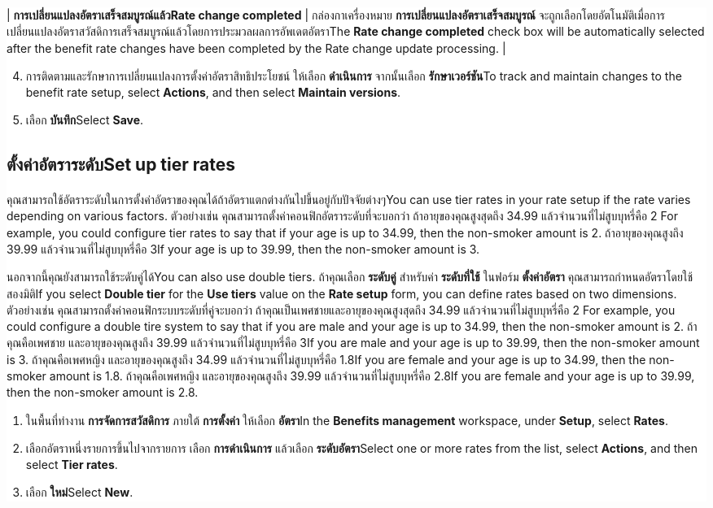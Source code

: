    | <span data-ttu-id="4549e-158">**การเปลี่ยนแปลงอัตราเสร็จสมบูรณ์แล้ว**</span><span class="sxs-lookup"><span data-stu-id="4549e-158">**Rate change completed**</span></span> | <span data-ttu-id="4549e-159">กล่องกาเครื่องหมาย **การเปลี่ยนแปลงอัตราเสร็จสมบูรณ์** จะถูกเลือกโดยอัตโนมัติเมื่อการเปลี่ยนแปลงอัตราสวัสดิการเสร็จสมบูรณ์แล้วโดยการประมวลผลการอัพเดตอัตรา</span><span class="sxs-lookup"><span data-stu-id="4549e-159">The **Rate change completed** check box will be automatically selected after the benefit rate changes have been completed by the Rate change update processing.</span></span> |

4. <span data-ttu-id="4549e-160">การติดตามและรักษาการเปลี่ยนแปลงการตั้งค่าอัตราสิทธิประโยชน์ ให้เลือก **ดำเนินการ** จากนั้นเลือก **รักษาเวอร์ชัน**</span><span class="sxs-lookup"><span data-stu-id="4549e-160">To track and maintain changes to the benefit rate setup, select **Actions**, and then select **Maintain versions**.</span></span>

5. <span data-ttu-id="4549e-161">เลือก **บันทึก**</span><span class="sxs-lookup"><span data-stu-id="4549e-161">Select **Save**.</span></span> 

## <a name="set-up-tier-rates"></a><span data-ttu-id="4549e-162">ตั้งค่าอัตราระดับ</span><span class="sxs-lookup"><span data-stu-id="4549e-162">Set up tier rates</span></span>

<span data-ttu-id="4549e-163">คุณสามารถใช้อัตราระดับในการตั้งค่าอัตราของคุณได้ถ้าอัตราแตกต่างกันไปขึ้นอยู่กับปัจจัยต่างๆ</span><span class="sxs-lookup"><span data-stu-id="4549e-163">You can use tier rates in your rate setup if the rate varies depending on various factors.</span></span> <span data-ttu-id="4549e-164">ตัวอย่างเช่น คุณสามารถตั้งค่าคอนฟิกอัตราระดับที่จะบอกว่า ถ้าอายุของคุณสูงสุดถึง 34.99 แล้วจำนวนที่ไม่สูบบุหรี่คือ 2 </span><span class="sxs-lookup"><span data-stu-id="4549e-164">For example, you could configure tier rates to say that if your age is up to 34.99, then the non-smoker amount is 2.</span></span> <span data-ttu-id="4549e-165">ถ้าอายุของคุณสูงถึง 39.99 แล้วจำนวนที่ไม่สูบบุหรี่คือ 3</span><span class="sxs-lookup"><span data-stu-id="4549e-165">If your age is up to 39.99, then the non-smoker amount is 3.</span></span>

<span data-ttu-id="4549e-166">นอกจากนี้คุณยังสามารถใช้ระดับคู่ได้</span><span class="sxs-lookup"><span data-stu-id="4549e-166">You can also use double tiers.</span></span> <span data-ttu-id="4549e-167">ถ้าคุณเลือก **ระดับคู่** สำหรับค่า **ระดับที่ใช้** ในฟอร์ม **ตั้งค่าอัตรา** คุณสามารถกำหนดอัตราโดยใช้สองมิติ</span><span class="sxs-lookup"><span data-stu-id="4549e-167">If you select **Double tier** for the **Use tiers** value on the **Rate setup** form, you can define rates based on two dimensions.</span></span> <span data-ttu-id="4549e-168">ตัวอย่างเช่น คุณสามารถตั้งค่าคอนฟิกระบบระดับที่คู่จะบอกว่า ถ้าคุณเป็นเพศชายและอายุของคุณสูงสุดถึง 34.99 แล้วจำนวนที่ไม่สูบบุหรี่คือ 2 </span><span class="sxs-lookup"><span data-stu-id="4549e-168">For example, you could configure a double tire system to say that if you are male and your age is up to 34.99, then the non-smoker amount is 2.</span></span> <span data-ttu-id="4549e-169">ถ้าคุณคือเพศชาย และอายุของคุณสูงถึง 39.99 แล้วจำนวนที่ไม่สูบบุหรี่คือ 3</span><span class="sxs-lookup"><span data-stu-id="4549e-169">If you are male and your age is up to 39.99, then the non-smoker amount is 3.</span></span> <span data-ttu-id="4549e-170">ถ้าคุณคือเพศหญิง และอายุของคุณสูงถึง 34.99 แล้วจำนวนที่ไม่สูบบุหรี่คือ 1.8</span><span class="sxs-lookup"><span data-stu-id="4549e-170">If you are female and your age is up to 34.99, then the non-smoker amount is 1.8.</span></span> <span data-ttu-id="4549e-171">ถ้าคุณคือเพศหญิง และอายุของคุณสูงถึง 39.99 แล้วจำนวนที่ไม่สูบบุหรี่คือ 2.8</span><span class="sxs-lookup"><span data-stu-id="4549e-171">If you are female and your age is up to 39.99, then the non-smoker amount is 2.8.</span></span>

1. <span data-ttu-id="4549e-172">ในพื้นที่ทำงาน **การจัดการสวัสดิการ** ภายใต้ **การตั้งค่า** ให้เลือก **อัตรา**</span><span class="sxs-lookup"><span data-stu-id="4549e-172">In the **Benefits management** workspace, under **Setup**, select **Rates**.</span></span>

2. <span data-ttu-id="4549e-173">เลือกอัตราหนึ่งรายการขึ้นไปจากรายการ เลือก **การดำเนินการ** แล้วเลือก **ระดับอัตรา**</span><span class="sxs-lookup"><span data-stu-id="4549e-173">Select one or more rates from the list, select **Actions**, and then select **Tier rates**.</span></span>

3. <span data-ttu-id="4549e-174">เลือก **ใหม่**</span><span class="sxs-lookup"><span data-stu-id="4549e-174">Select **New**.</span></span>
